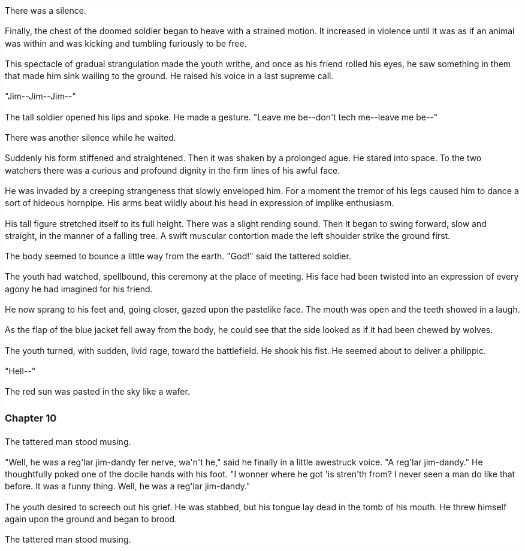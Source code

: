 There was a silence. 

Finally, the chest of the doomed soldier began to heave with a strained motion. It increased in violence until it was as if an animal was within and was kicking and tumbling furiously to be free. 

This spectacle of gradual strangulation made the youth writhe, and once as his friend rolled his eyes, he saw something in them that made him sink wailing to the ground. He raised his voice in a last supreme call. 

"Jim--Jim--Jim--" 

The tall soldier opened his lips and spoke. He made a gesture. "Leave me be--don't tech me--leave me be--" 

There was another silence while he waited. 

Suddenly his form stiffened and straightened. Then it was shaken by a prolonged ague. He stared into space. To the two watchers there was a curious and profound dignity in the firm lines of his awful face. 

He was invaded by a creeping strangeness that slowly enveloped him. For a moment the tremor of his legs caused him to dance a sort of hideous hornpipe. His arms beat wildly about his head in expression of implike enthusiasm. 

His tall figure stretched itself to its full height. There was a slight rending sound. Then it began to swing forward, slow and straight, in the manner of a falling tree. A swift muscular contortion made the left shoulder strike the ground first. 

The body seemed to bounce a little way from the earth. "God!" said the tattered soldier. 

The youth had watched, spellbound, this ceremony at the place of meeting. His face had been twisted into an expression of every agony he had imagined for his friend. 

He now sprang to his feet and, going closer, gazed upon the pastelike face. The mouth was open and the teeth showed in a laugh. 

As the flap of the blue jacket fell away from the body, he could see that the side looked as if it had been chewed by wolves. 

The youth turned, with sudden, livid rage, toward the battlefield. He shook his fist. He seemed about to deliver a philippic. 

"Hell--" 

The red sun was pasted in the sky like a wafer. 


###  Chapter 10 

The tattered man stood musing. 

"Well, he was a reg'lar jim-dandy fer nerve, wa'n't he," said he finally in a little awestruck voice. "A reg'lar jim-dandy." He thoughtfully poked one of the docile hands with his foot. "I wonner where he got 'is stren'th from? I never seen a man do like that before. It was a funny thing. Well, he was a reg'lar jim-dandy." 

The youth desired to screech out his grief. He was stabbed, but his tongue lay dead in the tomb of his mouth. He threw himself again upon the ground and began to brood. 

The tattered man stood musing. 
